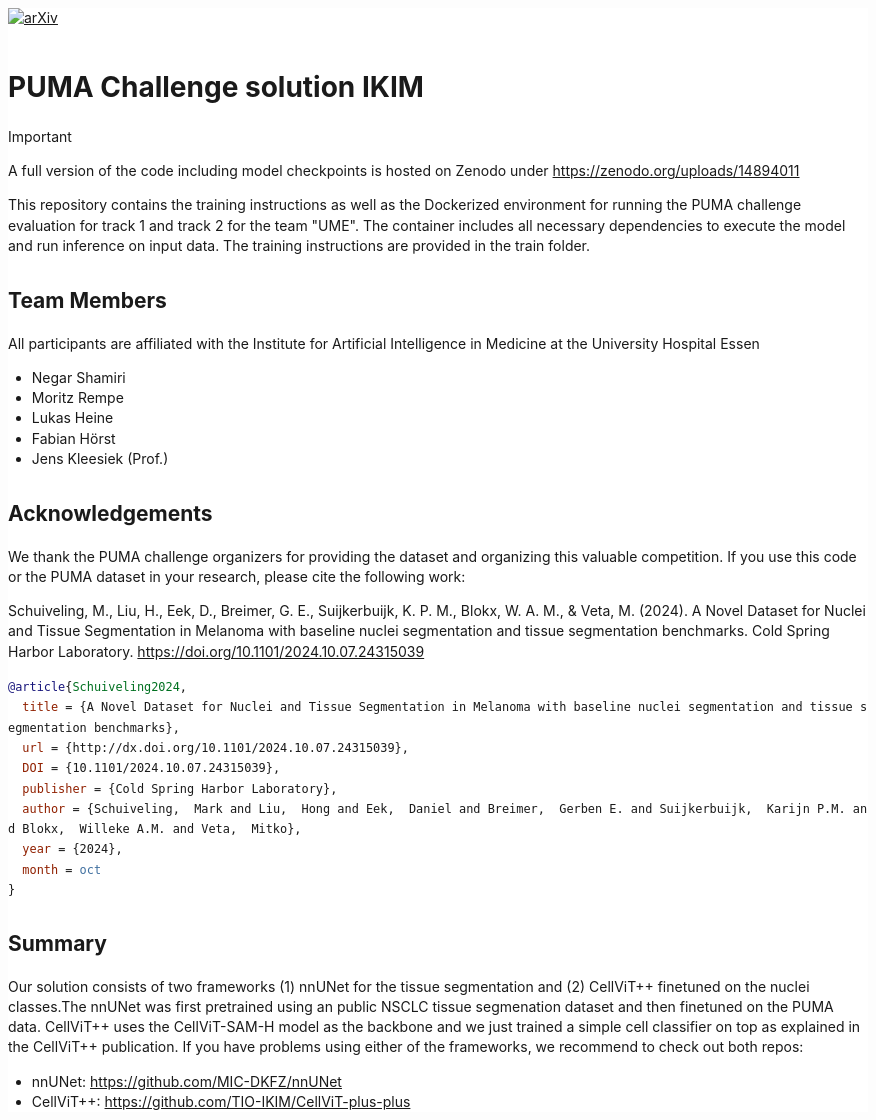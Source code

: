 [![arXiv](https://img.shields.io/badge/arXiv-2501.05269-b31b1b.svg)](https://arxiv.org/abs/2501.05269)

# PUMA Challenge solution IKIM

> [!IMPORTANT]
> A full version of the code including model checkpoints is hosted on Zenodo under https://zenodo.org/uploads/14894011

This repository contains the training instructions as well as the Dockerized environment for running the PUMA challenge evaluation for track 1 and track 2 for the team "UME". The container includes all necessary dependencies to execute the model and run inference on input data. The training instructions are provided in the train folder. 

## Team Members

All participants are affiliated with the Institute for Artificial Intelligence in Medicine at the University Hospital Essen

- Negar Shamiri
- Moritz Rempe
- Lukas Heine
- Fabian Hörst
- Jens Kleesiek (Prof.)

## Acknowledgements

We thank the PUMA challenge organizers for providing the dataset and organizing this valuable competition. If you use this code or the PUMA dataset in your research, please cite the following work:


Schuiveling, M., Liu, H., Eek, D., Breimer, G. E., Suijkerbuijk, K. P. M., Blokx, W. A. M., & Veta, M. (2024). A Novel Dataset for Nuclei and Tissue Segmentation in Melanoma with baseline nuclei segmentation and tissue segmentation benchmarks. Cold Spring Harbor Laboratory. https://doi.org/10.1101/2024.10.07.24315039

```bibtex
@article{Schuiveling2024,
  title = {A Novel Dataset for Nuclei and Tissue Segmentation in Melanoma with baseline nuclei segmentation and tissue segmentation benchmarks},
  url = {http://dx.doi.org/10.1101/2024.10.07.24315039},
  DOI = {10.1101/2024.10.07.24315039},
  publisher = {Cold Spring Harbor Laboratory},
  author = {Schuiveling,  Mark and Liu,  Hong and Eek,  Daniel and Breimer,  Gerben E. and Suijkerbuijk,  Karijn P.M. and Blokx,  Willeke A.M. and Veta,  Mitko},
  year = {2024},
  month = oct 
}
```


## Summary
Our solution consists of two frameworks (1) nnUNet for the tissue segmentation and (2) CellViT++ finetuned on the nuclei classes.The nnUNet was first pretrained using an public NSCLC tissue segmenation dataset and then finetuned on the PUMA data. CellViT++ uses the CellViT-SAM-H model as the backbone and we just trained a simple cell classifier on top as explained in the CellViT++ publication. If you have problems using either of the frameworks, we recommend to check out both repos:
- nnUNet: https://github.com/MIC-DKFZ/nnUNet
- CellViT++: https://github.com/TIO-IKIM/CellViT-plus-plus
